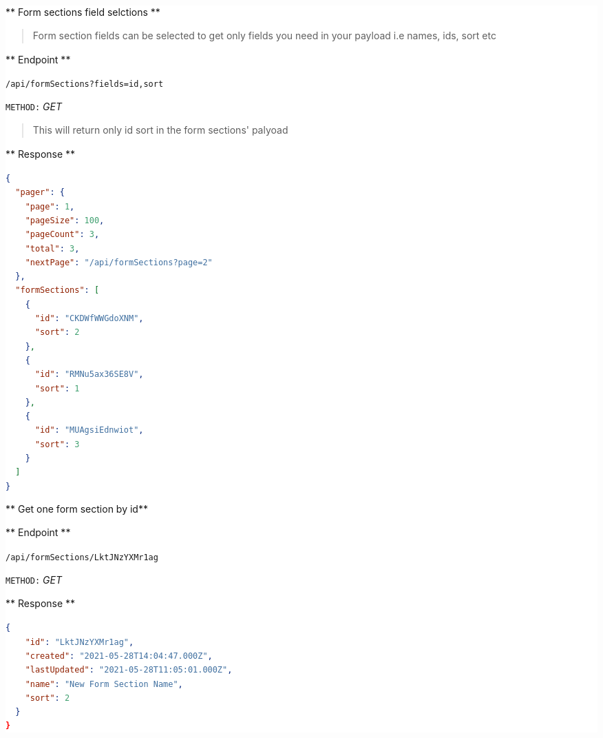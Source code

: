 
** Form sections field selctions **
> Form section fields can be selected to get only fields you need in your payload i.e names, ids, sort etc

** Endpoint ** 

```JS
/api/formSections?fields=id,sort
```

`METHOD:` _GET_

> This will return only id sort in the form sections' palyoad

 ** Response **
```JSON
{
  "pager": {
    "page": 1,
    "pageSize": 100,
    "pageCount": 3,
    "total": 3,
    "nextPage": "/api/formSections?page=2"
  },
  "formSections": [
    {
      "id": "CKDWfWWGdoXNM",
      "sort": 2
    },
    {
      "id": "RMNu5ax36SE8V",
      "sort": 1
    },
    {
      "id": "MUAgsiEdnwiot",
      "sort": 3
    }
  ]
}
```

** Get one form section by id**

** Endpoint **

```JS
/api/formSections/LktJNzYXMr1ag
```

`METHOD:` _GET_

** Response **

```JSON
{
    "id": "LktJNzYXMr1ag",
    "created": "2021-05-28T14:04:47.000Z",
    "lastUpdated": "2021-05-28T11:05:01.000Z",
    "name": "New Form Section Name",
    "sort": 2
  }
}
```
